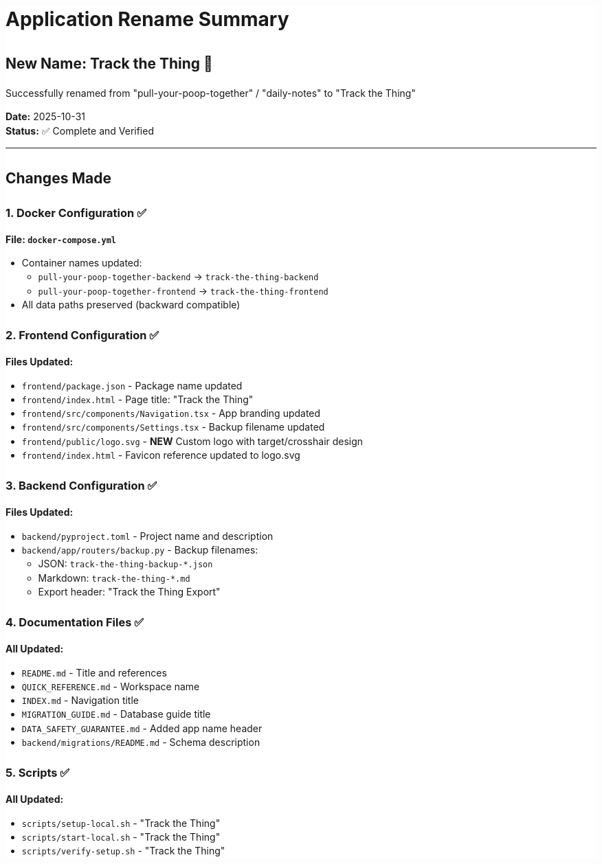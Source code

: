 # Application Rename Summary

## New Name: Track the Thing 🎯

Successfully renamed from "pull-your-poop-together" / "daily-notes" to "Track the Thing"

**Date:** 2025-10-31  
**Status:** ✅ Complete and Verified

---

## Changes Made

### 1. Docker Configuration ✅
**File: `docker-compose.yml`**
- Container names updated:
  - `pull-your-poop-together-backend` → `track-the-thing-backend`
  - `pull-your-poop-together-frontend` → `track-the-thing-frontend`
- All data paths preserved (backward compatible)

### 2. Frontend Configuration ✅
**Files Updated:**
- `frontend/package.json` - Package name updated
- `frontend/index.html` - Page title: "Track the Thing"
- `frontend/src/components/Navigation.tsx` - App branding updated
- `frontend/src/components/Settings.tsx` - Backup filename updated
- `frontend/public/logo.svg` - **NEW** Custom logo with target/crosshair design
- `frontend/index.html` - Favicon reference updated to logo.svg

### 3. Backend Configuration ✅
**Files Updated:**
- `backend/pyproject.toml` - Project name and description
- `backend/app/routers/backup.py` - Backup filenames:
  - JSON: `track-the-thing-backup-*.json`
  - Markdown: `track-the-thing-*.md`
  - Export header: "Track the Thing Export"

### 4. Documentation Files ✅
**All Updated:**
- `README.md` - Title and references
- `QUICK_REFERENCE.md` - Workspace name
- `INDEX.md` - Navigation title
- `MIGRATION_GUIDE.md` - Database guide title
- `DATA_SAFETY_GUARANTEE.md` - Added app name header
- `backend/migrations/README.md` - Schema description

### 5. Scripts ✅
**All Updated:**
- `scripts/setup-local.sh` - "Track the Thing"
- `scripts/start-local.sh` - "Track the Thing"
- `scripts/verify-setup.sh` - "Track the Thing"
